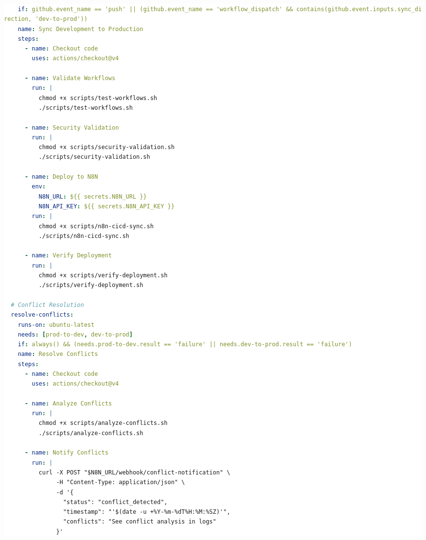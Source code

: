 ```yaml
    if: github.event_name == 'push' || (github.event_name == 'workflow_dispatch' && contains(github.event.inputs.sync_direction, 'dev-to-prod'))
    name: Sync Development to Production
    steps:
      - name: Checkout code
        uses: actions/checkout@v4
      
      - name: Validate Workflows
        run: |
          chmod +x scripts/test-workflows.sh
          ./scripts/test-workflows.sh
      
      - name: Security Validation
        run: |
          chmod +x scripts/security-validation.sh
          ./scripts/security-validation.sh
      
      - name: Deploy to N8N
        env:
          N8N_URL: ${{ secrets.N8N_URL }}
          N8N_API_KEY: ${{ secrets.N8N_API_KEY }}
        run: |
          chmod +x scripts/n8n-cicd-sync.sh
          ./scripts/n8n-cicd-sync.sh
      
      - name: Verify Deployment
        run: |
          chmod +x scripts/verify-deployment.sh
          ./scripts/verify-deployment.sh

  # Conflict Resolution
  resolve-conflicts:
    runs-on: ubuntu-latest
    needs: [prod-to-dev, dev-to-prod]
    if: always() && (needs.prod-to-dev.result == 'failure' || needs.dev-to-prod.result == 'failure')
    name: Resolve Conflicts
    steps:
      - name: Checkout code
        uses: actions/checkout@v4
      
      - name: Analyze Conflicts
        run: |
          chmod +x scripts/analyze-conflicts.sh
          ./scripts/analyze-conflicts.sh
      
      - name: Notify Conflicts
        run: |
          curl -X POST "$N8N_URL/webhook/conflict-notification" \
               -H "Content-Type: application/json" \
               -d '{
                 "status": "conflict_detected",
                 "timestamp": "'$(date -u +%Y-%m-%dT%H:%M:%SZ)'",
                 "conflicts": "See conflict analysis in logs"
               }'
```
